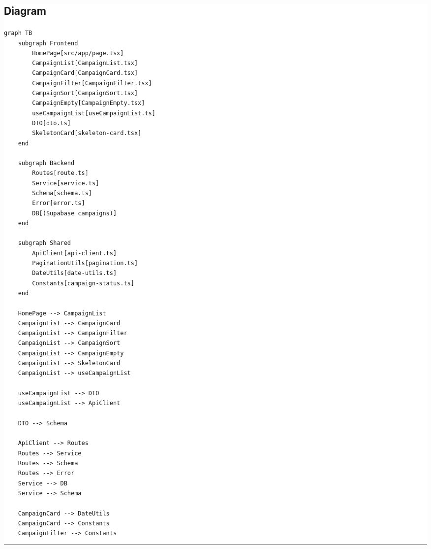 
## Diagram

```mermaid
graph TB
    subgraph Frontend
        HomePage[src/app/page.tsx]
        CampaignList[CampaignList.tsx]
        CampaignCard[CampaignCard.tsx]
        CampaignFilter[CampaignFilter.tsx]
        CampaignSort[CampaignSort.tsx]
        CampaignEmpty[CampaignEmpty.tsx]
        useCampaignList[useCampaignList.ts]
        DTO[dto.ts]
        SkeletonCard[skeleton-card.tsx]
    end

    subgraph Backend
        Routes[route.ts]
        Service[service.ts]
        Schema[schema.ts]
        Error[error.ts]
        DB[(Supabase campaigns)]
    end

    subgraph Shared
        ApiClient[api-client.ts]
        PaginationUtils[pagination.ts]
        DateUtils[date-utils.ts]
        Constants[campaign-status.ts]
    end

    HomePage --> CampaignList
    CampaignList --> CampaignCard
    CampaignList --> CampaignFilter
    CampaignList --> CampaignSort
    CampaignList --> CampaignEmpty
    CampaignList --> SkeletonCard
    CampaignList --> useCampaignList

    useCampaignList --> DTO
    useCampaignList --> ApiClient

    DTO --> Schema

    ApiClient --> Routes
    Routes --> Service
    Routes --> Schema
    Routes --> Error
    Service --> DB
    Service --> Schema

    CampaignCard --> DateUtils
    CampaignCard --> Constants
    CampaignFilter --> Constants
```

---